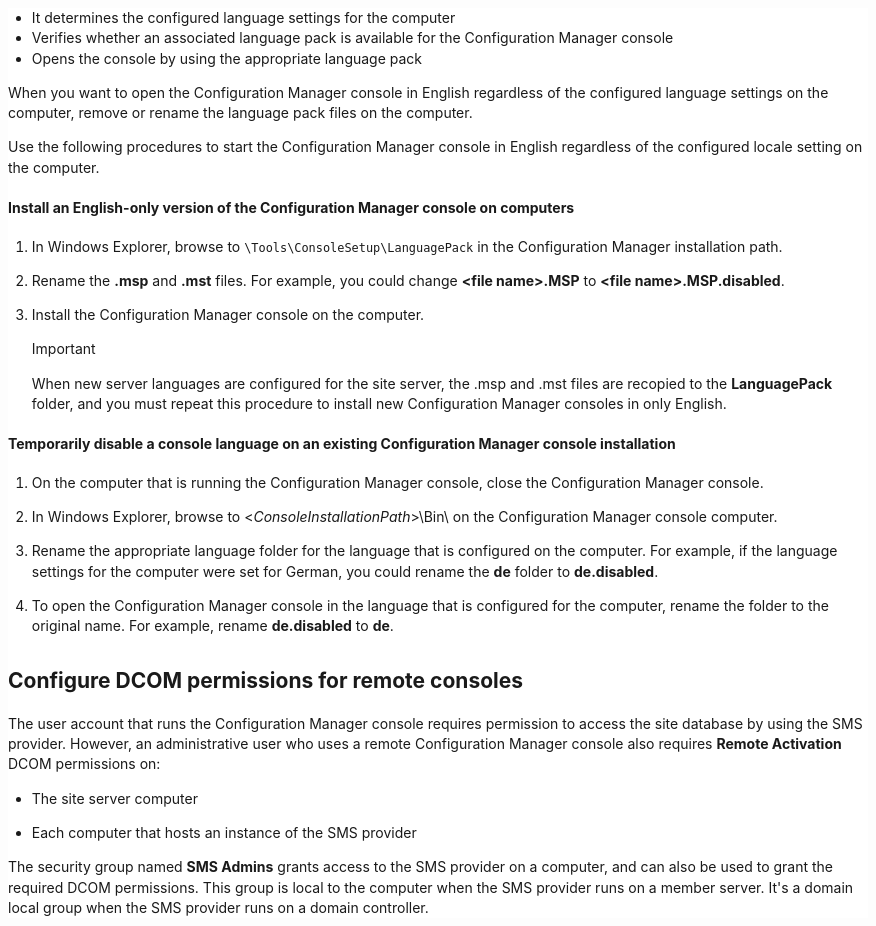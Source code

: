 - It determines the configured language settings for the computer
- Verifies whether an associated language pack is available for the Configuration Manager console
- Opens the console by using the appropriate language pack

When you want to open the Configuration Manager console in English regardless of the configured language settings on the computer, remove or rename the language pack files on the computer.

Use the following procedures to start the Configuration Manager console in English regardless of the configured locale setting on the computer.  

#### Install an English-only version of the Configuration Manager console on computers  

1. In Windows Explorer, browse to `\Tools\ConsoleSetup\LanguagePack` in the Configuration Manager installation path.

1. Rename the **.msp** and **.mst** files. For example, you could change **&lt;file name\>.MSP** to **&lt;file name\>.MSP.disabled**.

1. Install the Configuration Manager console on the computer.

    > [!IMPORTANT]
    > When new server languages are configured for the site server, the .msp and .mst files are recopied to the **LanguagePack** folder, and you must repeat this procedure to install new Configuration Manager consoles in only English.  

#### Temporarily disable a console language on an existing Configuration Manager console installation

1. On the computer that is running the Configuration Manager console, close the Configuration Manager console.

1. In Windows Explorer, browse to &lt;*ConsoleInstallationPath*>\Bin\ on the Configuration Manager console computer.  

1. Rename the appropriate language folder for the language that is configured on the computer. For example, if the language settings for the computer were set for German, you could rename the **de** folder to **de.disabled**.  

1. To open the Configuration Manager console in the language that is configured for the computer, rename the folder to the original name. For example, rename **de.disabled** to **de**.  

## <a name="BKMK_ConfigDCOMforRemoteConsole"></a> Configure DCOM permissions for remote consoles

The user account that runs the Configuration Manager console requires permission to access the site database by using the SMS provider. However, an administrative user who uses a remote Configuration Manager console also requires **Remote Activation** DCOM permissions on:

- The site server computer

- Each computer that hosts an instance of the SMS provider

The security group named **SMS Admins** grants access to the SMS provider on a computer, and can also be used to grant the required DCOM permissions. This group is local to the computer when the SMS provider runs on a member server. It's a domain local group when the SMS provider runs on a domain controller.

